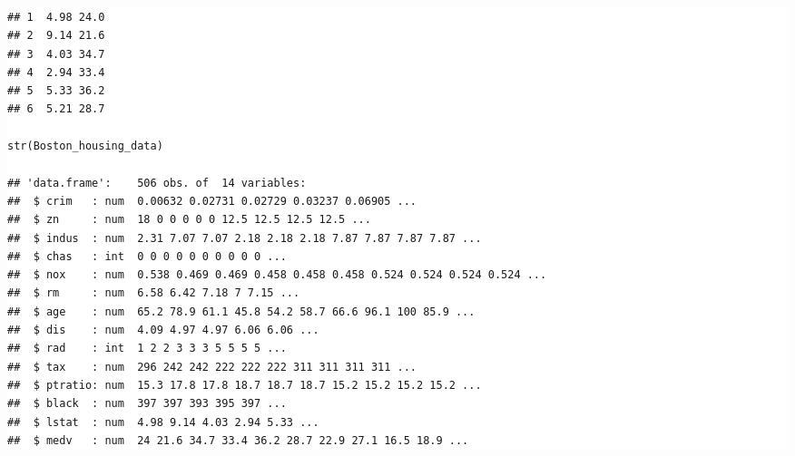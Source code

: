     ## 1  4.98 24.0
    ## 2  9.14 21.6
    ## 3  4.03 34.7
    ## 4  2.94 33.4
    ## 5  5.33 36.2
    ## 6  5.21 28.7

    str(Boston_housing_data)

    ## 'data.frame':    506 obs. of  14 variables:
    ##  $ crim   : num  0.00632 0.02731 0.02729 0.03237 0.06905 ...
    ##  $ zn     : num  18 0 0 0 0 0 12.5 12.5 12.5 12.5 ...
    ##  $ indus  : num  2.31 7.07 7.07 2.18 2.18 2.18 7.87 7.87 7.87 7.87 ...
    ##  $ chas   : int  0 0 0 0 0 0 0 0 0 0 ...
    ##  $ nox    : num  0.538 0.469 0.469 0.458 0.458 0.458 0.524 0.524 0.524 0.524 ...
    ##  $ rm     : num  6.58 6.42 7.18 7 7.15 ...
    ##  $ age    : num  65.2 78.9 61.1 45.8 54.2 58.7 66.6 96.1 100 85.9 ...
    ##  $ dis    : num  4.09 4.97 4.97 6.06 6.06 ...
    ##  $ rad    : int  1 2 2 3 3 3 5 5 5 5 ...
    ##  $ tax    : num  296 242 242 222 222 222 311 311 311 311 ...
    ##  $ ptratio: num  15.3 17.8 17.8 18.7 18.7 18.7 15.2 15.2 15.2 15.2 ...
    ##  $ black  : num  397 397 393 395 397 ...
    ##  $ lstat  : num  4.98 9.14 4.03 2.94 5.33 ...
    ##  $ medv   : num  24 21.6 34.7 33.4 36.2 28.7 22.9 27.1 16.5 18.9 ...

